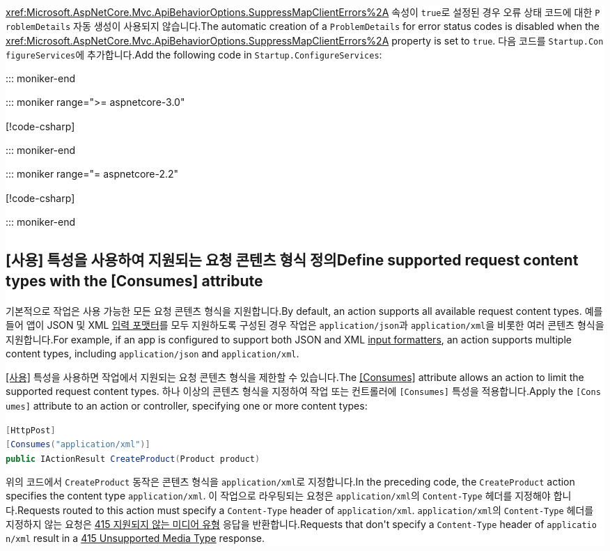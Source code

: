 <span data-ttu-id="e86ba-241"><xref:Microsoft.AspNetCore.Mvc.ApiBehaviorOptions.SuppressMapClientErrors%2A> 속성이 `true`로 설정된 경우 오류 상태 코드에 대한 `ProblemDetails` 자동 생성이 사용되지 않습니다.</span><span class="sxs-lookup"><span data-stu-id="e86ba-241">The automatic creation of a `ProblemDetails` for error status codes is disabled when the <xref:Microsoft.AspNetCore.Mvc.ApiBehaviorOptions.SuppressMapClientErrors%2A> property is set to `true`.</span></span> <span data-ttu-id="e86ba-242">다음 코드를 `Startup.ConfigureServices`에 추가합니다.</span><span class="sxs-lookup"><span data-stu-id="e86ba-242">Add the following code in `Startup.ConfigureServices`:</span></span>

::: moniker-end

::: moniker range=">= aspnetcore-3.0"

[!code-csharp[](index/samples/3.x/Startup.cs?name=snippet_ConfigureApiBehaviorOptions&highlight=2,7)]

::: moniker-end

::: moniker range="= aspnetcore-2.2"

[!code-csharp[](index/samples/2.x/2.2/Startup.cs?name=snippet_ConfigureApiBehaviorOptions&highlight=3,8)]

::: moniker-end

<a name="consumes"></a>

## <a name="define-supported-request-content-types-with-the-consumes-attribute"></a><span data-ttu-id="e86ba-243">[사용] 특성을 사용하여 지원되는 요청 콘텐츠 형식 정의</span><span class="sxs-lookup"><span data-stu-id="e86ba-243">Define supported request content types with the [Consumes] attribute</span></span>

<span data-ttu-id="e86ba-244">기본적으로 작업은 사용 가능한 모든 요청 콘텐츠 형식을 지원합니다.</span><span class="sxs-lookup"><span data-stu-id="e86ba-244">By default, an action supports all available request content types.</span></span> <span data-ttu-id="e86ba-245">예를 들어 앱이 JSON 및 XML [입력 포맷터](xref:mvc/models/model-binding#input-formatters)를 모두 지원하도록 구성된 경우 작업은 `application/json`과 `application/xml`을 비롯한 여러 콘텐츠 형식을 지원합니다.</span><span class="sxs-lookup"><span data-stu-id="e86ba-245">For example, if an app is configured to support both JSON and XML [input formatters](xref:mvc/models/model-binding#input-formatters), an action supports multiple content types, including `application/json` and `application/xml`.</span></span>

<span data-ttu-id="e86ba-246">[[사용]](<xref:Microsoft.AspNetCore.Mvc.ConsumesAttribute>) 특성을 사용하면 작업에서 지원되는 요청 콘텐츠 형식을 제한할 수 있습니다.</span><span class="sxs-lookup"><span data-stu-id="e86ba-246">The [[Consumes]](<xref:Microsoft.AspNetCore.Mvc.ConsumesAttribute>) attribute allows an action to limit the supported request content types.</span></span> <span data-ttu-id="e86ba-247">하나 이상의 콘텐츠 형식을 지정하여 작업 또는 컨트롤러에 `[Consumes]` 특성을 적용합니다.</span><span class="sxs-lookup"><span data-stu-id="e86ba-247">Apply the `[Consumes]` attribute to an action or controller, specifying one or more content types:</span></span>

```csharp
[HttpPost]
[Consumes("application/xml")]
public IActionResult CreateProduct(Product product)
```

<span data-ttu-id="e86ba-248">위의 코드에서 `CreateProduct` 동작은 콘텐츠 형식을 `application/xml`로 지정합니다.</span><span class="sxs-lookup"><span data-stu-id="e86ba-248">In the preceding code, the `CreateProduct` action specifies the content type `application/xml`.</span></span> <span data-ttu-id="e86ba-249">이 작업으로 라우팅되는 요청은 `application/xml`의 `Content-Type` 헤더를 지정해야 합니다.</span><span class="sxs-lookup"><span data-stu-id="e86ba-249">Requests routed to this action must specify a `Content-Type` header of `application/xml`.</span></span> <span data-ttu-id="e86ba-250">`application/xml`의 `Content-Type` 헤더를 지정하지 않는 요청은 [415 지원되지 않는 미디어 유형](https://developer.mozilla.org/docs/Web/HTTP/Status/415) 응답을 반환합니다.</span><span class="sxs-lookup"><span data-stu-id="e86ba-250">Requests that don't specify a `Content-Type` header of `application/xml` result in a [415 Unsupported Media Type](https://developer.mozilla.org/docs/Web/HTTP/Status/415) response.</span></span>
